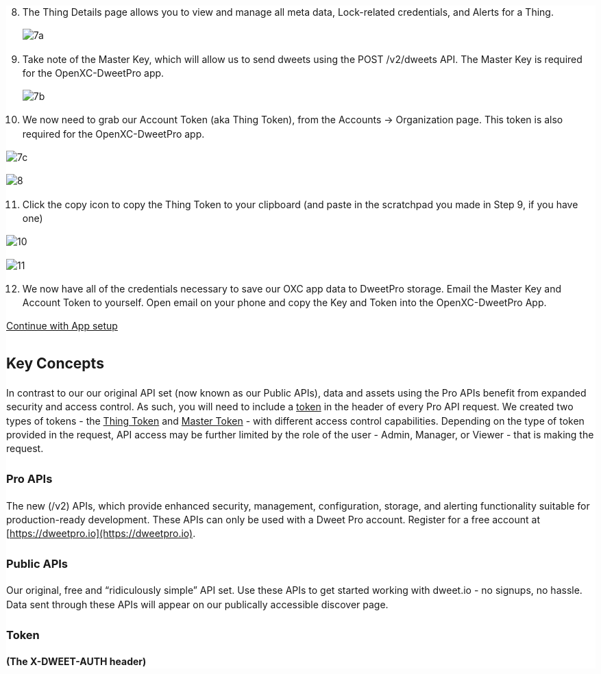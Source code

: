 8. The Thing Details page allows you to view and manage all meta data, Lock-related credentials, and Alerts for a Thing.

   ![7a](https://github.com/buglabs/dweetpro.io-docs/raw/master/doc_images/7a.png)

9. Take note of the Master Key, which will allow us to send dweets using the POST /v2/dweets API.  The Master Key is required for the OpenXC-DweetPro app.

   ![7b](https://github.com/buglabs/dweetpro.io-docs/raw/master/doc_images/7b.png)

10. We now need to grab our Account Token (aka Thing Token), from the Accounts -> Organization page.  This token is also required for the OpenXC-DweetPro app.

   ![7c](https://github.com/buglabs/dweetpro.io-docs/raw/master/doc_images/7c.png)

   ![8](https://github.com/buglabs/dweetpro.io-docs/raw/master/doc_images/8.png)

11. Click the copy icon to copy the Thing Token to your clipboard (and paste in the scratchpad you made in Step 9, if you have one)

   ![10](https://github.com/buglabs/dweetpro.io-docs/raw/master/doc_images/10.png)

   ![11](https://github.com/buglabs/dweetpro.io-docs/raw/master/doc_images/11.png)

12. We now have all of the credentials necessary to save our OXC app data to DweetPro storage.  Email the Master Key and Account Token to yourself.  Open email on your phone and copy the Key and Token into the OpenXC-DweetPro App.

[Continue with App setup](https://github.com/buglabs/openxc-buglabs/blob/master/OpenXC%20DweetPro%20Android%20App/README.md#adding-tokens)

## Key Concepts

In contrast to our our original API set (now known as our Public APIs), data and assets using the Pro APIs benefit from expanded security and access control.  As such, you will need to include a [token](#token) in the header of every Pro API request.  We created two types of tokens - the [Thing Token](#thing-token) and [Master Token](#master-token) - with different access control capabilities.  Depending on the type of token provided in the request, API access may be further limited by the role of the user - Admin, Manager, or Viewer - that is making the request.


### Pro APIs
The new (/v2) APIs, which provide enhanced security, management, configuration, storage, and alerting functionality suitable for production-ready development.  These APIs can only be used with a Dweet Pro account.  Register for a free account at [https://dweetpro.io](https://dweetpro.io).

### Public APIs
Our original, free and “ridiculously simple” API set.  Use these APIs to get started working with dweet.io - no signups, no hassle.  Data sent through these APIs will appear on our publically accessible discover page.

### Token
**(The X-DWEET-AUTH header)**
